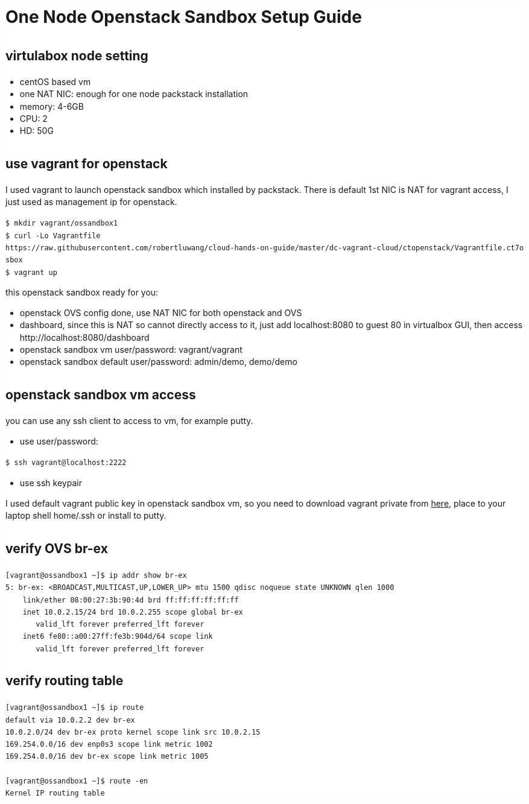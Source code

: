 
# One Node Openstack Sandbox Setup Guide

## virtulabox node setting
- centOS based vm
- one NAT NIC: enough for one node packstack installation
- memory: 4-6GB 
- CPU: 2
- HD: 50G 

## use vagrant for openstack
I used vagrant to launch openstack sandbox which installed by packstack.
There is default 1st NIC is NAT for vagrant access, I just used as management ip for openstack.
```
$ mkdir vagrant/ossandbox1
$ curl -Lo Vagrantfile 
https://raw.githubusercontent.com/robertluwang/cloud-hands-on-guide/master/dc-vagrant-cloud/ctopenstack/Vagrantfile.ct7osbox
$ vagrant up 
```
this openstack sandbox ready for you:

- openstack OVS config done, use NAT NIC for both openstack and OVS
- dashboard, since this is NAT so cannot directly access to it, just add localhost:8080 to guest 80 in virtualbox GUI, then access http://localhost:8080/dashboard
- openstack sandbox vm user/password: vagrant/vagrant
- openstack sandbox default user/password: admin/demo, demo/demo

## openstack sandbox vm access
you can use any ssh client to access to vm, for example putty.

- use user/password:
```
$ ssh vagrant@localhost:2222
```
- use ssh keypair

I used default vagrant public key in openstack sandbox vm, so you need to download vagrant private from [here](https://raw.githubusercontent.com/hashicorp/vagrant/master/keys/vagrant), place to your laptop shell home/.ssh or install to putty.

## verify OVS br-ex
```
[vagrant@ossandbox1 ~]$ ip addr show br-ex
5: br-ex: <BROADCAST,MULTICAST,UP,LOWER_UP> mtu 1500 qdisc noqueue state UNKNOWN qlen 1000
    link/ether 08:00:27:3b:90:4d brd ff:ff:ff:ff:ff:ff
    inet 10.0.2.15/24 brd 10.0.2.255 scope global br-ex
       valid_lft forever preferred_lft forever
    inet6 fe80::a00:27ff:fe3b:904d/64 scope link
       valid_lft forever preferred_lft forever
```
## verify routing table
```
[vagrant@ossandbox1 ~]$ ip route
default via 10.0.2.2 dev br-ex
10.0.2.0/24 dev br-ex proto kernel scope link src 10.0.2.15
169.254.0.0/16 dev enp0s3 scope link metric 1002
169.254.0.0/16 dev br-ex scope link metric 1005

[vagrant@ossandbox1 ~]$ route -en
Kernel IP routing table
```